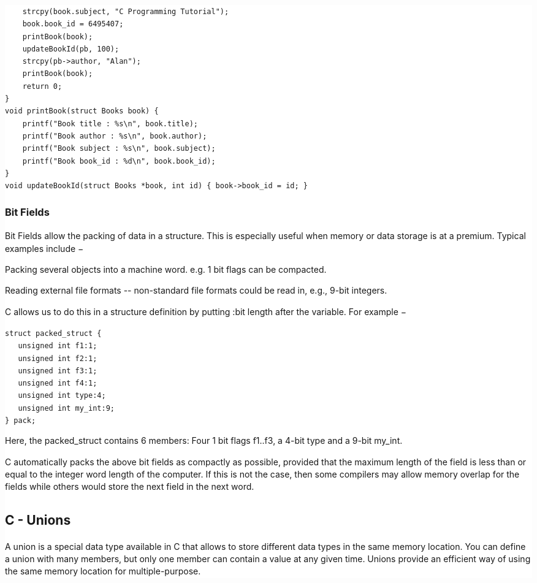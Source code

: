 ```
    strcpy(book.subject, "C Programming Tutorial");
    book.book_id = 6495407;
    printBook(book);
    updateBookId(pb, 100);
    strcpy(pb->author, "Alan");
    printBook(book);
    return 0;
}
void printBook(struct Books book) {
    printf("Book title : %s\n", book.title);
    printf("Book author : %s\n", book.author);
    printf("Book subject : %s\n", book.subject);
    printf("Book book_id : %d\n", book.book_id);
}
void updateBookId(struct Books *book, int id) { book->book_id = id; }
```

### Bit Fields

Bit Fields allow the packing of data in a structure. This is especially useful when memory or data storage is at a premium. Typical examples include −

Packing several objects into a machine word. e.g. 1 bit flags can be compacted.

Reading external file formats -- non-standard file formats could be read in, e.g., 9-bit integers.

C allows us to do this in a structure definition by putting :bit length after the variable. For example −

```
struct packed_struct {
   unsigned int f1:1;
   unsigned int f2:1;
   unsigned int f3:1;
   unsigned int f4:1;
   unsigned int type:4;
   unsigned int my_int:9;
} pack;
```

Here, the packed_struct contains 6 members: Four 1 bit flags f1..f3, a 4-bit type and a 9-bit my_int.

C automatically packs the above bit fields as compactly as possible, provided that the maximum length of the field is less than or equal to the integer word length of the computer. If this is not the case, then some compilers may allow memory overlap for the fields while others would store the next field in the next word.

## C - Unions

A union is a special data type available in C that allows to store different data types in the same memory location. You can define a union with many members, but only one member can contain a value at any given time. Unions provide an efficient way of using the same memory location for multiple-purpose.
